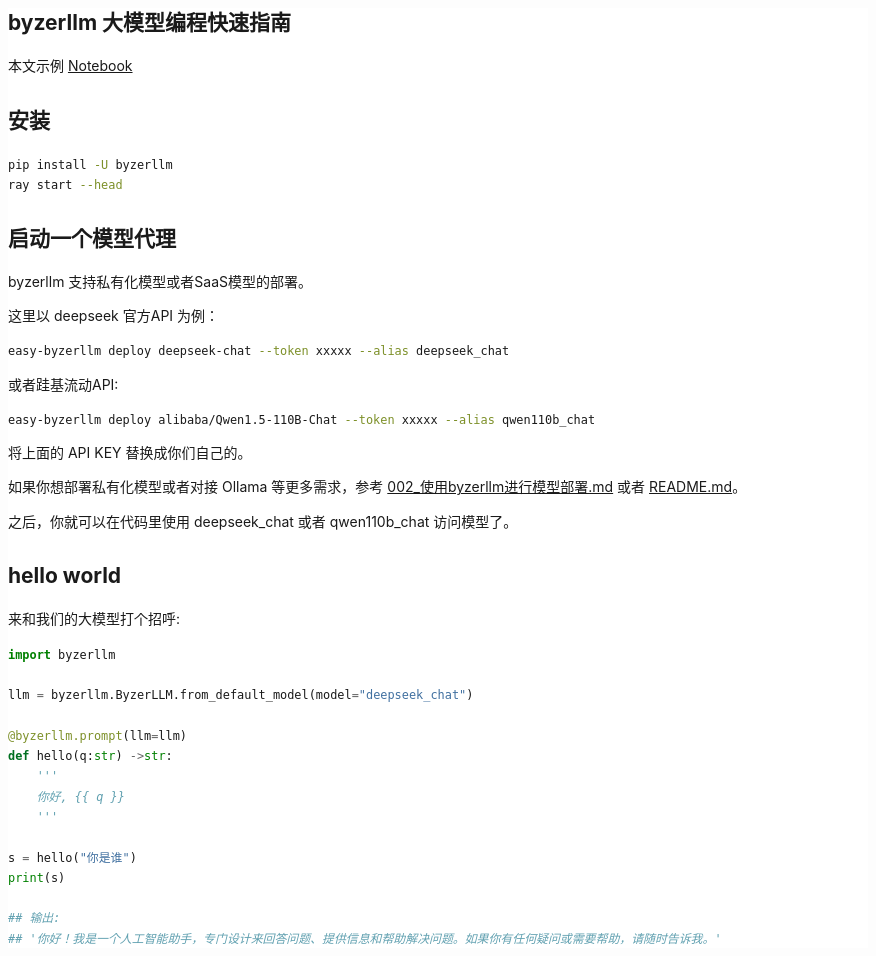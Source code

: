 ##  byzerllm 大模型编程快速指南

本文示例 [Notebook](../../notebooks/003_byzerllm_大模型编程快速指南.ipynb)

## 安装

```bash
pip install -U byzerllm
ray start --head
```
## 启动一个模型代理

byzerllm 支持私有化模型或者SaaS模型的部署。

这里以 deepseek 官方API 为例：

```bash
easy-byzerllm deploy deepseek-chat --token xxxxx --alias deepseek_chat
```

或者跬基流动API:

```bash
easy-byzerllm deploy alibaba/Qwen1.5-110B-Chat --token xxxxx --alias qwen110b_chat
```

将上面的 API KEY 替换成你们自己的。

如果你想部署私有化模型或者对接 Ollama 等更多需求，参考 [002_使用byzerllm进行模型部署.md](./002_使用byzerllm进行模型部署.md) 或者 [README.md](../../README.md)。

之后，你就可以在代码里使用  deepseek_chat 或者 qwen110b_chat  访问模型了。

## hello world

来和我们的大模型打个招呼:

```python
import byzerllm

llm = byzerllm.ByzerLLM.from_default_model(model="deepseek_chat")

@byzerllm.prompt(llm=llm)
def hello(q:str) ->str:
    '''
    你好, {{ q }}
    '''

s = hello("你是谁")    
print(s)

## 输出:
## '你好！我是一个人工智能助手，专门设计来回答问题、提供信息和帮助解决问题。如果你有任何疑问或需要帮助，请随时告诉我。'
```
